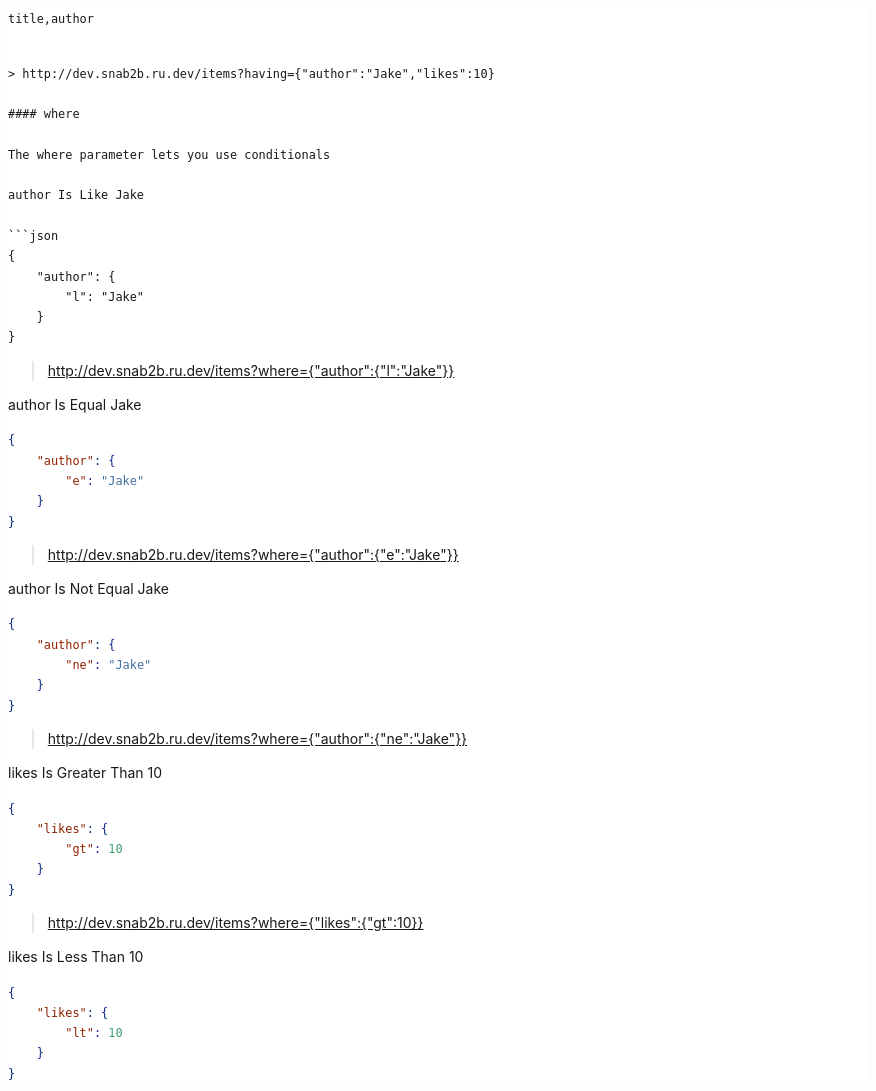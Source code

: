 ```title,author```
```

> http://dev.snab2b.ru.dev/items?having={"author":"Jake","likes":10}

#### where

The where parameter lets you use conditionals

author Is Like Jake

```json
{
    "author": {
        "l": "Jake"
    }
}
```

> http://dev.snab2b.ru.dev/items?where={"author":{"l":"Jake"}}

author Is Equal Jake

```json
{
    "author": {
        "e": "Jake"
    }
}
```

> http://dev.snab2b.ru.dev/items?where={"author":{"e":"Jake"}}

author Is Not Equal Jake

```json
{
    "author": {
        "ne": "Jake"
    }
}
```

> http://dev.snab2b.ru.dev/items?where={"author":{"ne":"Jake"}}

likes Is Greater Than 10

```json
{
    "likes": {
        "gt": 10
    }
}
```

> http://dev.snab2b.ru.dev/items?where={"likes":{"gt":10}}

likes Is Less Than 10

```json
{
    "likes": {
        "lt": 10
    }
}
```
